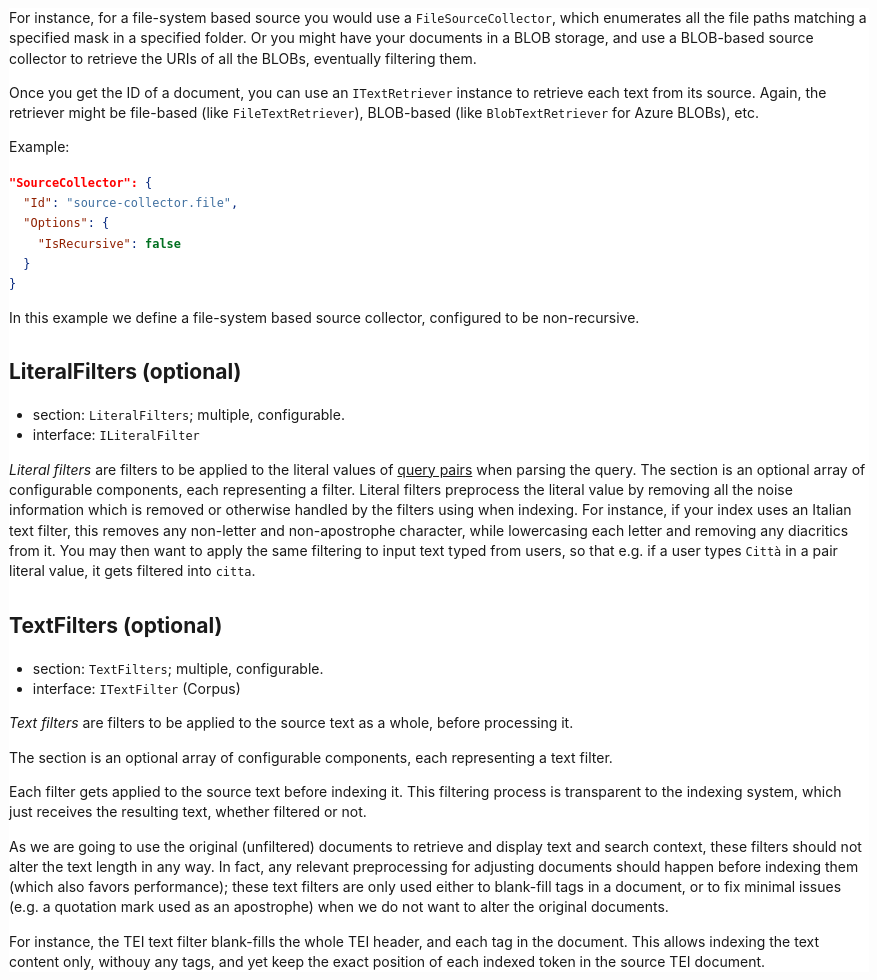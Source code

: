 For instance, for a file-system based source you would use a `FileSourceCollector`, which enumerates all the file paths matching a specified mask in a specified folder. Or you might have your documents in a BLOB storage, and use a BLOB-based source collector to retrieve the URIs of all the BLOBs, eventually filtering them.

Once you get the ID of a document, you can use an `ITextRetriever` instance to retrieve each text from its source. Again, the retriever might be file-based (like `FileTextRetriever`), BLOB-based (like `BlobTextRetriever` for Azure BLOBs), etc.

Example:

```json
"SourceCollector": {
  "Id": "source-collector.file",
  "Options": {
    "IsRecursive": false
  }
}
```

In this example we define a file-system based source collector, configured to be non-recursive.

## LiteralFilters (optional)

- section: `LiteralFilters`; multiple, configurable.
- interface: `ILiteralFilter`

_Literal filters_ are filters to be applied to the literal values of [query pairs](./model.md#pairs) when parsing the query. The section is an optional array of configurable components, each representing a filter. Literal filters preprocess the literal value by removing all the noise information which is removed or otherwise handled by the filters using when indexing. For instance, if your index uses an Italian text filter, this removes any non-letter and non-apostrophe character, while lowercasing each letter and removing any diacritics from it. You may then want to apply the same filtering to input text typed from users, so that e.g. if a user types `Città` in a pair literal value, it gets filtered into `citta`.

## TextFilters (optional)

- section: `TextFilters`; multiple, configurable.
- interface: `ITextFilter` (Corpus)

_Text filters_ are filters to be applied to the source text as a whole, before processing it.

The section is an optional array of configurable components, each representing a text filter.

Each filter gets applied to the source text before indexing it. This filtering process is transparent to the indexing system, which just receives the resulting text, whether filtered or not.

As we are going to use the original (unfiltered) documents to retrieve and display text and search context, these filters should not alter the text length in any way. In fact, any relevant preprocessing for adjusting documents should happen before indexing them (which also favors performance); these text filters are only used either to blank-fill tags in a document, or to fix minimal issues (e.g. a quotation mark used as an apostrophe) when we do not want to alter the original documents.

For instance, the TEI text filter blank-fills the whole TEI header, and each tag in the document. This allows indexing the text content only, withouy any tags, and yet keep the exact position of each indexed token in the source TEI document.
